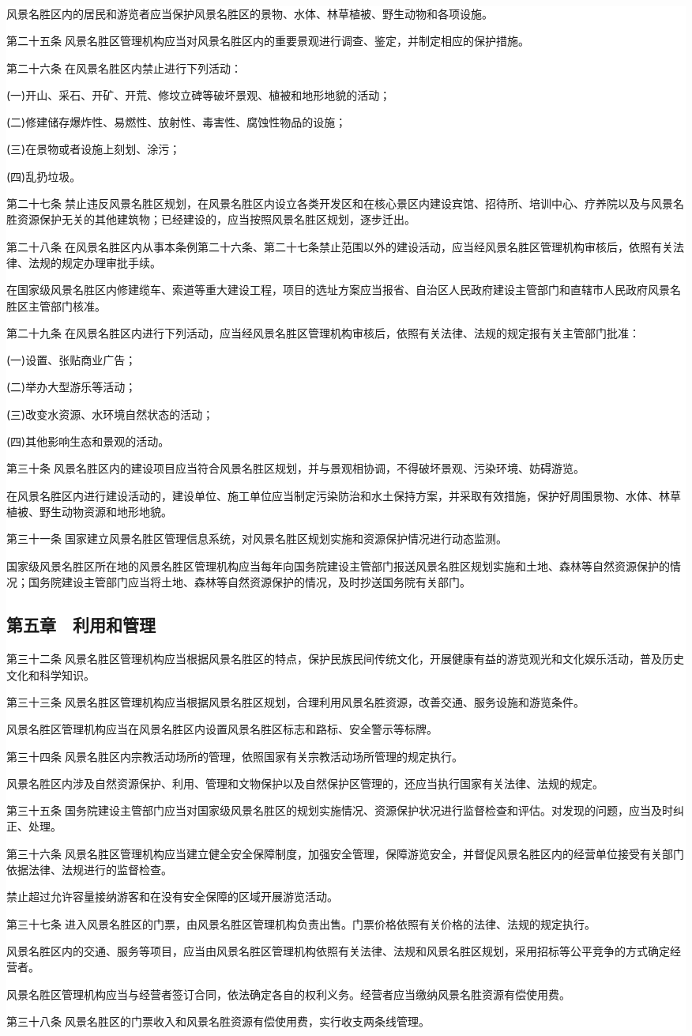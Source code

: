 风景名胜区内的居民和游览者应当保护风景名胜区的景物、水体、林草植被、野生动物和各项设施。

第二十五条 风景名胜区管理机构应当对风景名胜区内的重要景观进行调查、鉴定，并制定相应的保护措施。

第二十六条 在风景名胜区内禁止进行下列活动：

(一)开山、采石、开矿、开荒、修坟立碑等破坏景观、植被和地形地貌的活动；

(二)修建储存爆炸性、易燃性、放射性、毒害性、腐蚀性物品的设施；

(三)在景物或者设施上刻划、涂污；

(四)乱扔垃圾。

第二十七条 禁止违反风景名胜区规划，在风景名胜区内设立各类开发区和在核心景区内建设宾馆、招待所、培训中心、疗养院以及与风景名胜资源保护无关的其他建筑物；已经建设的，应当按照风景名胜区规划，逐步迁出。

第二十八条 在风景名胜区内从事本条例第二十六条、第二十七条禁止范围以外的建设活动，应当经风景名胜区管理机构审核后，依照有关法律、法规的规定办理审批手续。

在国家级风景名胜区内修建缆车、索道等重大建设工程，项目的选址方案应当报省、自治区人民政府建设主管部门和直辖市人民政府风景名胜区主管部门核准。

第二十九条 在风景名胜区内进行下列活动，应当经风景名胜区管理机构审核后，依照有关法律、法规的规定报有关主管部门批准：

(一)设置、张贴商业广告；

(二)举办大型游乐等活动；

(三)改变水资源、水环境自然状态的活动；

(四)其他影响生态和景观的活动。

第三十条 风景名胜区内的建设项目应当符合风景名胜区规划，并与景观相协调，不得破坏景观、污染环境、妨碍游览。

在风景名胜区内进行建设活动的，建设单位、施工单位应当制定污染防治和水土保持方案，并采取有效措施，保护好周围景物、水体、林草植被、野生动物资源和地形地貌。

第三十一条 国家建立风景名胜区管理信息系统，对风景名胜区规划实施和资源保护情况进行动态监测。

国家级风景名胜区所在地的风景名胜区管理机构应当每年向国务院建设主管部门报送风景名胜区规划实施和土地、森林等自然资源保护的情况；国务院建设主管部门应当将土地、森林等自然资源保护的情况，及时抄送国务院有关部门。

## 第五章　利用和管理

第三十二条 风景名胜区管理机构应当根据风景名胜区的特点，保护民族民间传统文化，开展健康有益的游览观光和文化娱乐活动，普及历史文化和科学知识。

第三十三条 风景名胜区管理机构应当根据风景名胜区规划，合理利用风景名胜资源，改善交通、服务设施和游览条件。

风景名胜区管理机构应当在风景名胜区内设置风景名胜区标志和路标、安全警示等标牌。

第三十四条 风景名胜区内宗教活动场所的管理，依照国家有关宗教活动场所管理的规定执行。

风景名胜区内涉及自然资源保护、利用、管理和文物保护以及自然保护区管理的，还应当执行国家有关法律、法规的规定。

第三十五条 国务院建设主管部门应当对国家级风景名胜区的规划实施情况、资源保护状况进行监督检查和评估。对发现的问题，应当及时纠正、处理。

第三十六条 风景名胜区管理机构应当建立健全安全保障制度，加强安全管理，保障游览安全，并督促风景名胜区内的经营单位接受有关部门依据法律、法规进行的监督检查。

禁止超过允许容量接纳游客和在没有安全保障的区域开展游览活动。

第三十七条 进入风景名胜区的门票，由风景名胜区管理机构负责出售。门票价格依照有关价格的法律、法规的规定执行。

风景名胜区内的交通、服务等项目，应当由风景名胜区管理机构依照有关法律、法规和风景名胜区规划，采用招标等公平竞争的方式确定经营者。

风景名胜区管理机构应当与经营者签订合同，依法确定各自的权利义务。经营者应当缴纳风景名胜资源有偿使用费。

第三十八条 风景名胜区的门票收入和风景名胜资源有偿使用费，实行收支两条线管理。
